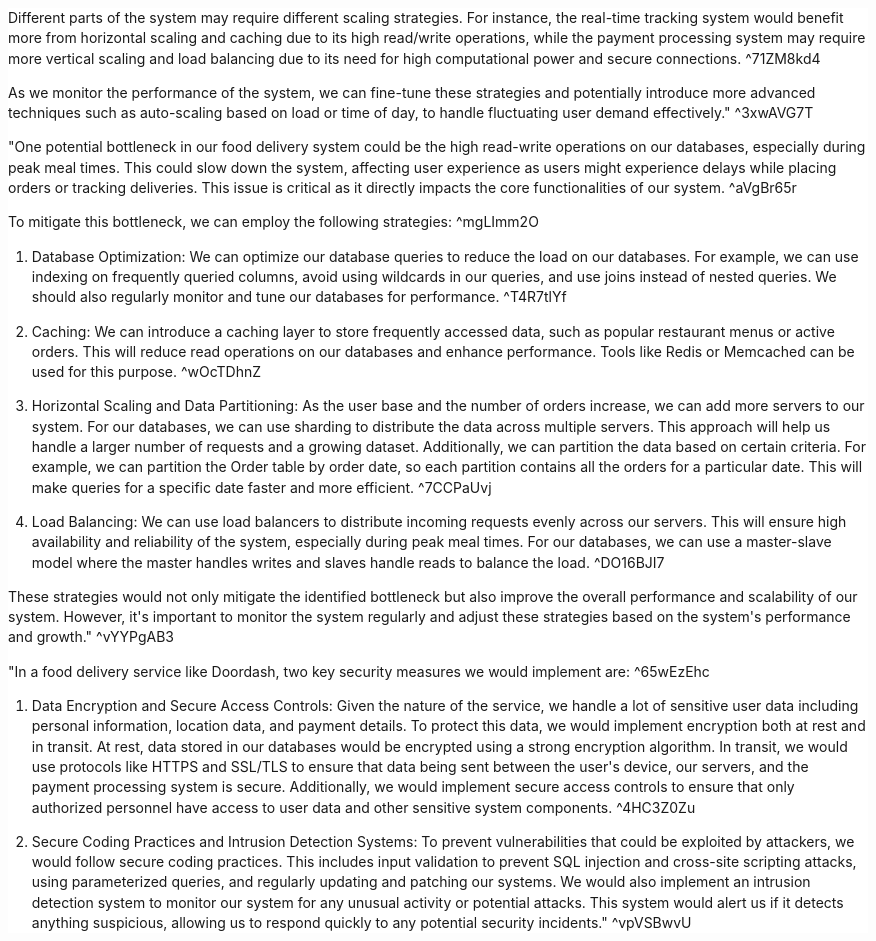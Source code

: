 Different parts of the system may require different scaling strategies. For instance, the real-time tracking system would benefit more from horizontal scaling and caching due to its high read/write operations, while the payment processing system may require more vertical scaling and load balancing due to its need for high computational power and secure connections. ^71ZM8kd4

As we monitor the performance of the system, we can fine-tune these strategies and potentially introduce more advanced techniques such as auto-scaling based on load or time of day, to handle fluctuating user demand effectively." ^3xwAVG7T

"One potential bottleneck in our food delivery system could be the high read-write operations on our databases, especially during peak meal times. This could slow down the system, affecting user experience as users might experience delays while placing orders or tracking deliveries. This issue is critical as it directly impacts the core functionalities of our system. ^aVgBr65r

To mitigate this bottleneck, we can employ the following strategies: ^mgLImm2O

1. Database Optimization: We can optimize our database queries to reduce the load on our databases. For example, we can use indexing on frequently queried columns, avoid using wildcards in our queries, and use joins instead of nested queries. We should also regularly monitor and tune our databases for performance. ^T4R7tlYf

2. Caching: We can introduce a caching layer to store frequently accessed data, such as popular restaurant menus or active orders. This will reduce read operations on our databases and enhance performance. Tools like Redis or Memcached can be used for this purpose. ^wOcTDhnZ

3. Horizontal Scaling and Data Partitioning: As the user base and the number of orders increase, we can add more servers to our system. For our databases, we can use sharding to distribute the data across multiple servers. This approach will help us handle a larger number of requests and a growing dataset. Additionally, we can partition the data based on certain criteria. For example, we can partition the Order table by order date, so each partition contains all the orders for a particular date. This will make queries for a specific date faster and more efficient. ^7CCPaUvj

4. Load Balancing: We can use load balancers to distribute incoming requests evenly across our servers. This will ensure high availability and reliability of the system, especially during peak meal times. For our databases, we can use a master-slave model where the master handles writes and slaves handle reads to balance the load. ^DO16BJI7

These strategies would not only mitigate the identified bottleneck but also improve the overall performance and scalability of our system. However, it's important to monitor the system regularly and adjust these strategies based on the system's performance and growth." ^vYYPgAB3

"In a food delivery service like Doordash, two key security measures we would implement are: ^65wEzEhc

1. Data Encryption and Secure Access Controls: Given the nature of the service, we handle a lot of sensitive user data including personal information, location data, and payment details. To protect this data, we would implement encryption both at rest and in transit. At rest, data stored in our databases would be encrypted using a strong encryption algorithm. In transit, we would use protocols like HTTPS and SSL/TLS to ensure that data being sent between the user's device, our servers, and the payment processing system is secure. Additionally, we would implement secure access controls to ensure that only authorized personnel have access to user data and other sensitive system components. ^4HC3Z0Zu

2. Secure Coding Practices and Intrusion Detection Systems: To prevent vulnerabilities that could be exploited by attackers, we would follow secure coding practices. This includes input validation to prevent SQL injection and cross-site scripting attacks, using parameterized queries, and regularly updating and patching our systems. We would also implement an intrusion detection system to monitor our system for any unusual activity or potential attacks. This system would alert us if it detects anything suspicious, allowing us to respond quickly to any potential security incidents." ^vpVSBwvU
